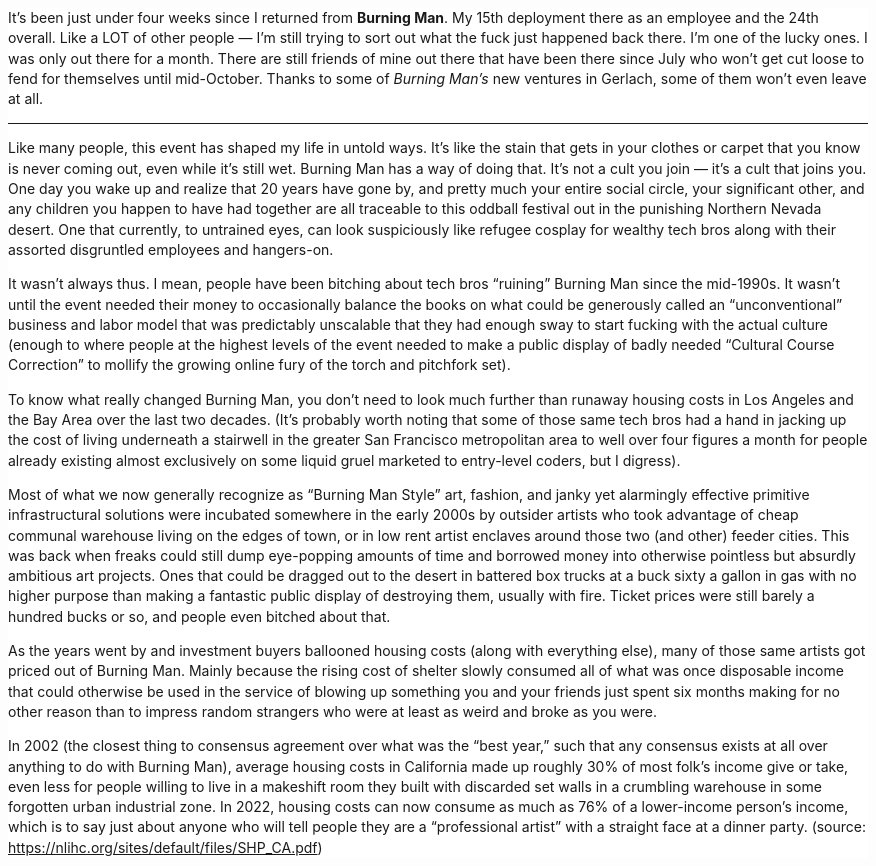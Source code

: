 It’s been just under four weeks since I returned from **Burning Man**. My 15th deployment there as an employee and the 24th overall. Like a LOT of other people — I’m still trying to sort out what the fuck just happened back there. I’m one of the lucky ones. I was only out there for a month. There are still friends of mine out there that have been there since July who won’t get cut loose to fend for themselves until mid-October. Thanks to some of *Burning Man’s* new ventures in Gerlach, some of them won’t even leave at all.

---

Like many people, this event has shaped my life in untold ways. It’s like the stain that gets in your clothes or carpet that you know is never coming out, even while it’s still wet. Burning Man has a way of doing that. It’s not a cult you join — it’s a cult that joins you. One day you wake up and realize that 20 years have gone by, and pretty much your entire social circle, your significant other, and any children you happen to have had together are all traceable to this oddball festival out in the punishing Northern Nevada desert. One that currently, to untrained eyes, can look suspiciously like refugee cosplay for wealthy tech bros along with their assorted disgruntled employees and hangers-on.

It wasn’t always thus. I mean, people have been bitching about tech bros “ruining” Burning Man since the mid-1990s. It wasn’t until the event needed their money to occasionally balance the books on what could be generously called an “unconventional” business and labor model that was predictably unscalable that they had enough sway to start fucking with the actual culture (enough to where people at the highest levels of the event needed to make a public display of badly needed “Cultural Course Correction” to mollify the growing online fury of the torch and pitchfork set).

To know what really changed Burning Man, you don’t need to look much further than runaway housing costs in Los Angeles and the Bay Area over the last two decades. (It’s probably worth noting that some of those same tech bros had a hand in jacking up the cost of living underneath a stairwell in the greater San Francisco metropolitan area to well over four figures a month for people already existing almost exclusively on some liquid gruel marketed to entry-level coders, but I digress).

Most of what we now generally recognize as “Burning Man Style” art, fashion, and janky yet alarmingly effective primitive infrastructural solutions were incubated somewhere in the early 2000s by outsider artists who took advantage of cheap communal warehouse living on the edges of town, or in low rent artist enclaves around those two (and other) feeder cities. This was back when freaks could still dump eye-popping amounts of time and borrowed money into otherwise pointless but absurdly ambitious art projects. Ones that could be dragged out to the desert in battered box trucks at a buck sixty a gallon in gas with no higher purpose than making a fantastic public display of destroying them, usually with fire. Ticket prices were still barely a hundred bucks or so, and people even bitched about that.

As the years went by and investment buyers ballooned housing costs (along with everything else), many of those same artists got priced out of Burning Man. Mainly because the rising cost of shelter slowly consumed all of what was once disposable income that could otherwise be used in the service of blowing up something you and your friends just spent six months making for no other reason than to impress random strangers who were at least as weird and broke as you were.

In 2002 (the closest thing to consensus agreement over what was the “best year,” such that any consensus exists at all over anything to do with Burning Man), average housing costs in California made up roughly 30% of most folk’s income give or take, even less for people willing to live in a makeshift room they built with discarded set walls in a crumbling warehouse in some forgotten urban industrial zone. In 2022, housing costs can now consume as much as 76% of a lower-income person’s income, which is to say just about anyone who will tell people they are a “professional artist” with a straight face at a dinner party. (source: https://nlihc.org/sites/default/files/SHP_CA.pdf)
